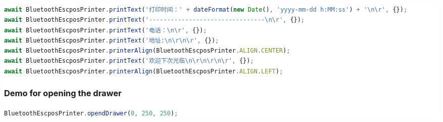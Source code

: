 ```javascript
await BluetoothEscposPrinter.printText('打印时间：' + dateFormat(new Date(), 'yyyy-mm-dd h:MM:ss') + '\n\r', {});
await BluetoothEscposPrinter.printText('--------------------------------\n\r', {});
await BluetoothEscposPrinter.printText('电话：\n\r', {});
await BluetoothEscposPrinter.printText('地址:\n\r\n\r', {});
await BluetoothEscposPrinter.printerAlign(BluetoothEscposPrinter.ALIGN.CENTER);
await BluetoothEscposPrinter.printText('欢迎下次光临\n\r\n\r\n\r', {});
await BluetoothEscposPrinter.printerAlign(BluetoothEscposPrinter.ALIGN.LEFT);
```

### Demo for opening the drawer

```javascript
BluetoothEscposPrinter.opendDrawer(0, 250, 250);
```
